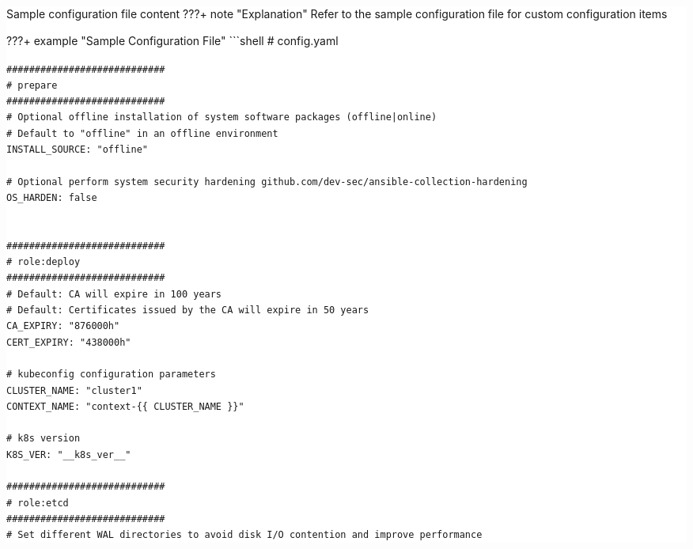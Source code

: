 Sample configuration file content
???+ note "Explanation"
    Refer to the sample configuration file for custom configuration items

???+ example "Sample Configuration File"
    ```shell
    # config.yaml

    ############################
    # prepare
    ############################
    # Optional offline installation of system software packages (offline|online)
    # Default to "offline" in an offline environment
    INSTALL_SOURCE: "offline"

    # Optional perform system security hardening github.com/dev-sec/ansible-collection-hardening
    OS_HARDEN: false


    ############################
    # role:deploy
    ############################
    # Default: CA will expire in 100 years
    # Default: Certificates issued by the CA will expire in 50 years
    CA_EXPIRY: "876000h"
    CERT_EXPIRY: "438000h"

    # kubeconfig configuration parameters
    CLUSTER_NAME: "cluster1"
    CONTEXT_NAME: "context-{{ CLUSTER_NAME }}"

    # k8s version
    K8S_VER: "__k8s_ver__"

    ############################
    # role:etcd
    ############################
    # Set different WAL directories to avoid disk I/O contention and improve performance 
